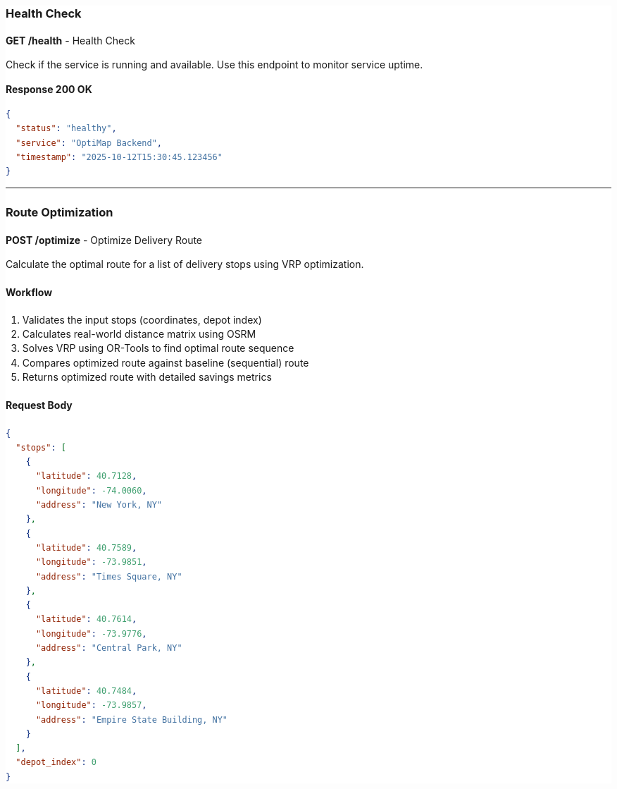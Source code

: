 
### Health Check

**GET /health** - Health Check

Check if the service is running and available. Use this endpoint to monitor service uptime.

**Response 200 OK**
```json
{
  "status": "healthy",
  "service": "OptiMap Backend",
  "timestamp": "2025-10-12T15:30:45.123456"
}
```

---

### Route Optimization

**POST /optimize** - Optimize Delivery Route

Calculate the optimal route for a list of delivery stops using VRP optimization.

#### Workflow

1. Validates the input stops (coordinates, depot index)
2. Calculates real-world distance matrix using OSRM
3. Solves VRP using OR-Tools to find optimal route sequence
4. Compares optimized route against baseline (sequential) route
5. Returns optimized route with detailed savings metrics

#### Request Body

```json
{
  "stops": [
    {
      "latitude": 40.7128,
      "longitude": -74.0060,
      "address": "New York, NY"
    },
    {
      "latitude": 40.7589,
      "longitude": -73.9851,
      "address": "Times Square, NY"
    },
    {
      "latitude": 40.7614,
      "longitude": -73.9776,
      "address": "Central Park, NY"
    },
    {
      "latitude": 40.7484,
      "longitude": -73.9857,
      "address": "Empire State Building, NY"
    }
  ],
  "depot_index": 0
}
```
